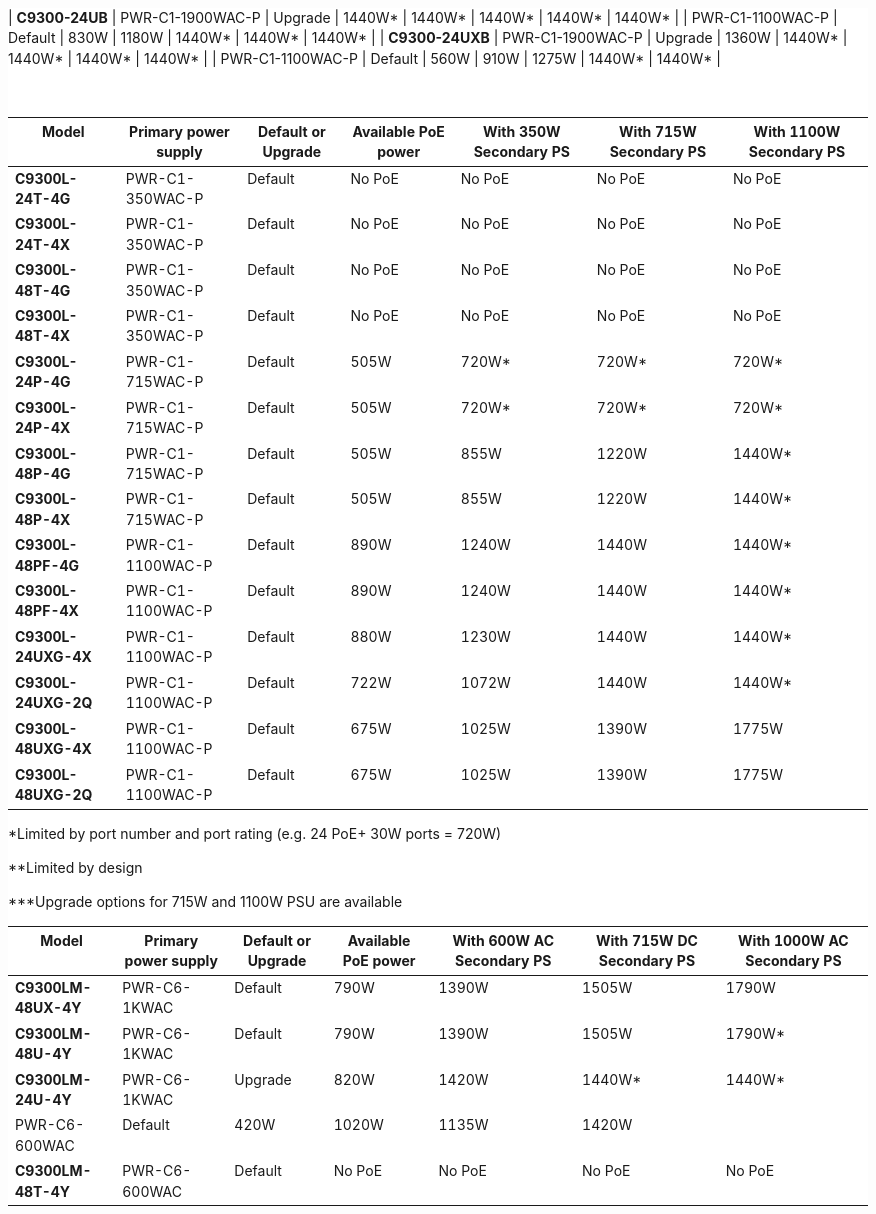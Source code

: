 | **C9300\-24UB** | PWR\-C1\-1900WAC\-P | Upgrade | 1440W\* | 1440W\* | 1440W\* | 1440W\* | 1440W\* |
| PWR\-C1\-1100WAC\-P | Default | 830W | 1180W | 1440W\* | 1440W\* | 1440W\* |
| **C9300\-24UXB** | PWR\-C1\-1900WAC\-P | Upgrade | 1360W | 1440W\* | 1440W\* | 1440W\* | 1440W\* |
| PWR\-C1\-1100WAC\-P | Default | 560W | 910W | 1275W | 1440W\* | 1440W\* |



 





| Model | Primary power supply | Default or Upgrade | Available PoE power | With 350W Secondary PS | With 715W Secondary PS | With 1100W Secondary PS |
| --- | --- | --- | --- | --- | --- | --- |
| **C9300L\-24T\-4G** | PWR\-C1\-350WAC\-P | Default | No PoE | No PoE | No PoE | No PoE |
| **C9300L\-24T\-4X** | PWR\-C1\-350WAC\-P | Default | No PoE | No PoE | No PoE | No PoE |
| **C9300L\-48T\-4G** | PWR\-C1\-350WAC\-P | Default | No PoE | No PoE | No PoE | No PoE |
| **C9300L\-48T\-4X** | PWR\-C1\-350WAC\-P | Default | No PoE | No PoE | No PoE | No PoE |
| **C9300L\-24P\-4G** | PWR\-C1\-715WAC\-P | Default | 505W | 720W\* | 720W\* | 720W\* |
| **C9300L\-24P\-4X** | PWR\-C1\-715WAC\-P | Default | 505W | 720W\* | 720W\* | 720W\* |
| **C9300L\-48P\-4G** | PWR\-C1\-715WAC\-P | Default | 505W | 855W | 1220W | 1440W\* |
| **C9300L\-48P\-4X** | PWR\-C1\-715WAC\-P | Default | 505W | 855W | 1220W | 1440W\* |
| **C9300L\-48PF\-4G** | PWR\-C1\-1100WAC\-P | Default | 890W | 1240W | 1440W | 1440W\* |
| **C9300L\-48PF\-4X** | PWR\-C1\-1100WAC\-P | Default | 890W | 1240W | 1440W | 1440W\* |
| **C9300L\-24UXG\-4X** | PWR\-C1\-1100WAC\-P | Default | 880W | 1230W | 1440W | 1440W\* |
| **C9300L\-24UXG\-2Q** | PWR\-C1\-1100WAC\-P | Default | 722W | 1072W | 1440W | 1440W\* |
| **C9300L\-48UXG\-4X** | PWR\-C1\-1100WAC\-P | Default | 675W | 1025W | 1390W | 1775W |
| **C9300L\-48UXG\-2Q** | PWR\-C1\-1100WAC\-P | Default | 675W | 1025W | 1390W | 1775W |




\*Limited by port number and port rating (e.g. 24 PoE\+ 30W ports \= 720W) 
 

\*\*Limited by design 
 

\*\*\*Upgrade options for 715W and 1100W PSU are available 
 



| Model | Primary power supply | Default or Upgrade | Available PoE power | With 600W AC Secondary PS | With 715W DC Secondary PS | With 1000W AC Secondary PS |
| --- | --- | --- | --- | --- | --- | --- |
| **C9300LM\-48UX\-4Y** | PWR\-C6\-1KWAC | Default | 790W | 1390W | 1505W | 1790W |
| **C9300LM\-48U\-4Y** | PWR\-C6\-1KWAC | Default | 790W | 1390W | 1505W | 1790W\* |
| **C9300LM\-24U\-4Y** | PWR\-C6\-1KWAC | Upgrade | 820W | 1420W | 1440W\* | 1440W\* |
| PWR\-C6\-600WAC | Default | 420W | 1020W | 1135W | 1420W |
| **C9300LM\-48T\-4Y** | PWR\-C6\-600WAC | Default | No PoE | No PoE | No PoE | No PoE |
